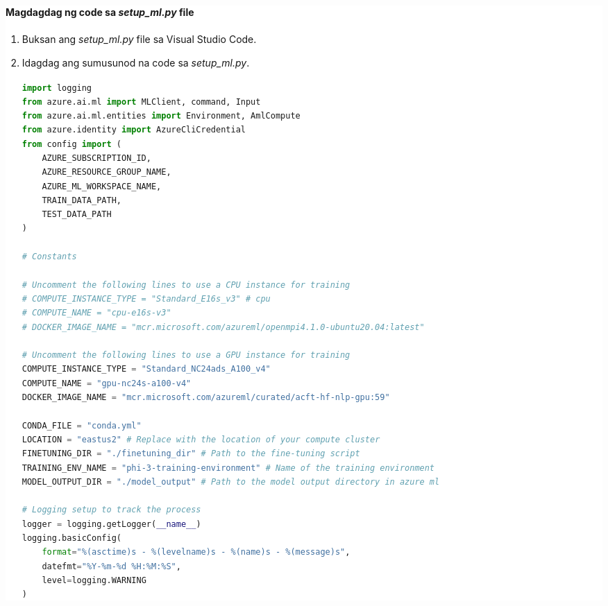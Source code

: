 #### Magdagdag ng code sa *setup_ml.py* file

1. Buksan ang *setup_ml.py* file sa Visual Studio Code.

1. Idagdag ang sumusunod na code sa *setup_ml.py*.

    ```python
    import logging
    from azure.ai.ml import MLClient, command, Input
    from azure.ai.ml.entities import Environment, AmlCompute
    from azure.identity import AzureCliCredential
    from config import (
        AZURE_SUBSCRIPTION_ID,
        AZURE_RESOURCE_GROUP_NAME,
        AZURE_ML_WORKSPACE_NAME,
        TRAIN_DATA_PATH,
        TEST_DATA_PATH
    )

    # Constants

    # Uncomment the following lines to use a CPU instance for training
    # COMPUTE_INSTANCE_TYPE = "Standard_E16s_v3" # cpu
    # COMPUTE_NAME = "cpu-e16s-v3"
    # DOCKER_IMAGE_NAME = "mcr.microsoft.com/azureml/openmpi4.1.0-ubuntu20.04:latest"

    # Uncomment the following lines to use a GPU instance for training
    COMPUTE_INSTANCE_TYPE = "Standard_NC24ads_A100_v4"
    COMPUTE_NAME = "gpu-nc24s-a100-v4"
    DOCKER_IMAGE_NAME = "mcr.microsoft.com/azureml/curated/acft-hf-nlp-gpu:59"

    CONDA_FILE = "conda.yml"
    LOCATION = "eastus2" # Replace with the location of your compute cluster
    FINETUNING_DIR = "./finetuning_dir" # Path to the fine-tuning script
    TRAINING_ENV_NAME = "phi-3-training-environment" # Name of the training environment
    MODEL_OUTPUT_DIR = "./model_output" # Path to the model output directory in azure ml

    # Logging setup to track the process
    logger = logging.getLogger(__name__)
    logging.basicConfig(
        format="%(asctime)s - %(levelname)s - %(name)s - %(message)s",
        datefmt="%Y-%m-%d %H:%M:%S",
        level=logging.WARNING
    )
